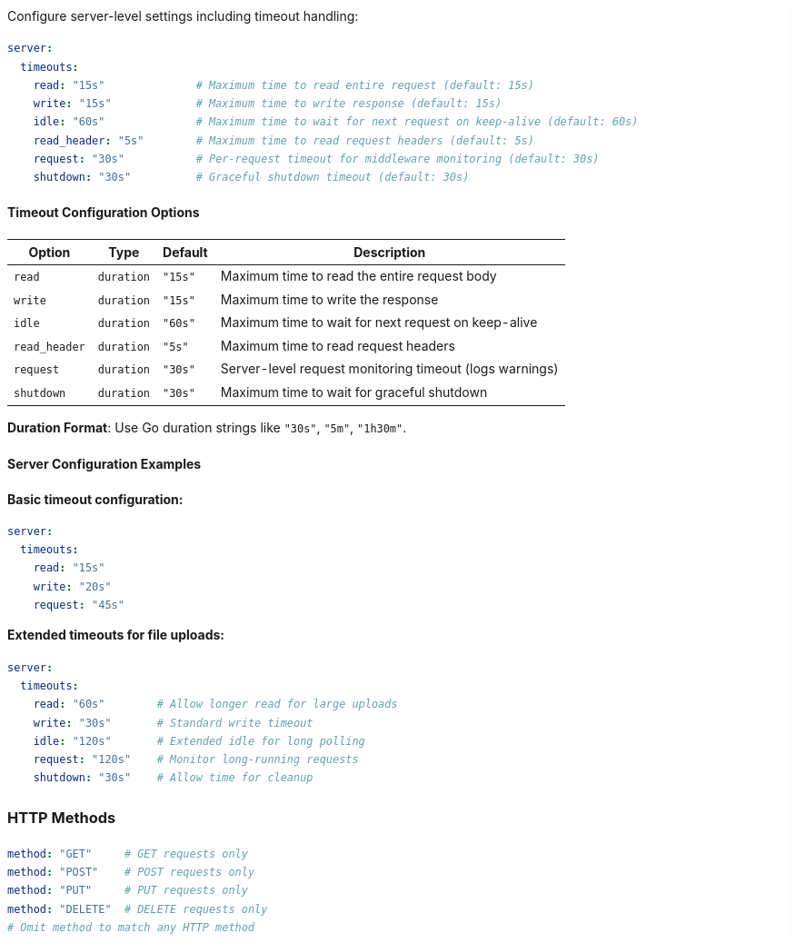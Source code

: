 Configure server-level settings including timeout handling:

```yaml
server:
  timeouts:
    read: "15s"              # Maximum time to read entire request (default: 15s)
    write: "15s"             # Maximum time to write response (default: 15s)
    idle: "60s"              # Maximum time to wait for next request on keep-alive (default: 60s)
    read_header: "5s"        # Maximum time to read request headers (default: 5s)
    request: "30s"           # Per-request timeout for middleware monitoring (default: 30s)
    shutdown: "30s"          # Graceful shutdown timeout (default: 30s)
```

#### Timeout Configuration Options

| Option        | Type       | Default | Description                                             |
| ------------- | ---------- | ------- | ------------------------------------------------------- |
| `read`        | `duration` | `"15s"` | Maximum time to read the entire request body            |
| `write`       | `duration` | `"15s"` | Maximum time to write the response                      |
| `idle`        | `duration` | `"60s"` | Maximum time to wait for next request on keep-alive     |
| `read_header` | `duration` | `"5s"`  | Maximum time to read request headers                    |
| `request`     | `duration` | `"30s"` | Server-level request monitoring timeout (logs warnings) |
| `shutdown`    | `duration` | `"30s"` | Maximum time to wait for graceful shutdown              |

**Duration Format**: Use Go duration strings like `"30s"`, `"5m"`, `"1h30m"`.

#### Server Configuration Examples

**Basic timeout configuration:**
```yaml
server:
  timeouts:
    read: "15s"
    write: "20s"
    request: "45s"
```

**Extended timeouts for file uploads:**
```yaml
server:
  timeouts:
    read: "60s"        # Allow longer read for large uploads
    write: "30s"       # Standard write timeout
    idle: "120s"       # Extended idle for long polling
    request: "120s"    # Monitor long-running requests
    shutdown: "30s"    # Allow time for cleanup
```

### HTTP Methods

```yaml
method: "GET"     # GET requests only
method: "POST"    # POST requests only
method: "PUT"     # PUT requests only
method: "DELETE"  # DELETE requests only
# Omit method to match any HTTP method
```
